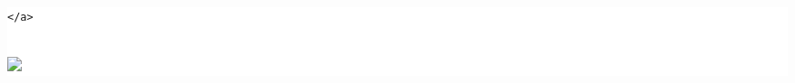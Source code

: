     </a>
</div>

<br>
</details>

<img width=100% src="https://capsule-render.vercel.app/api?type=waving&color=3B83BD&height=70&section=footer"/>
